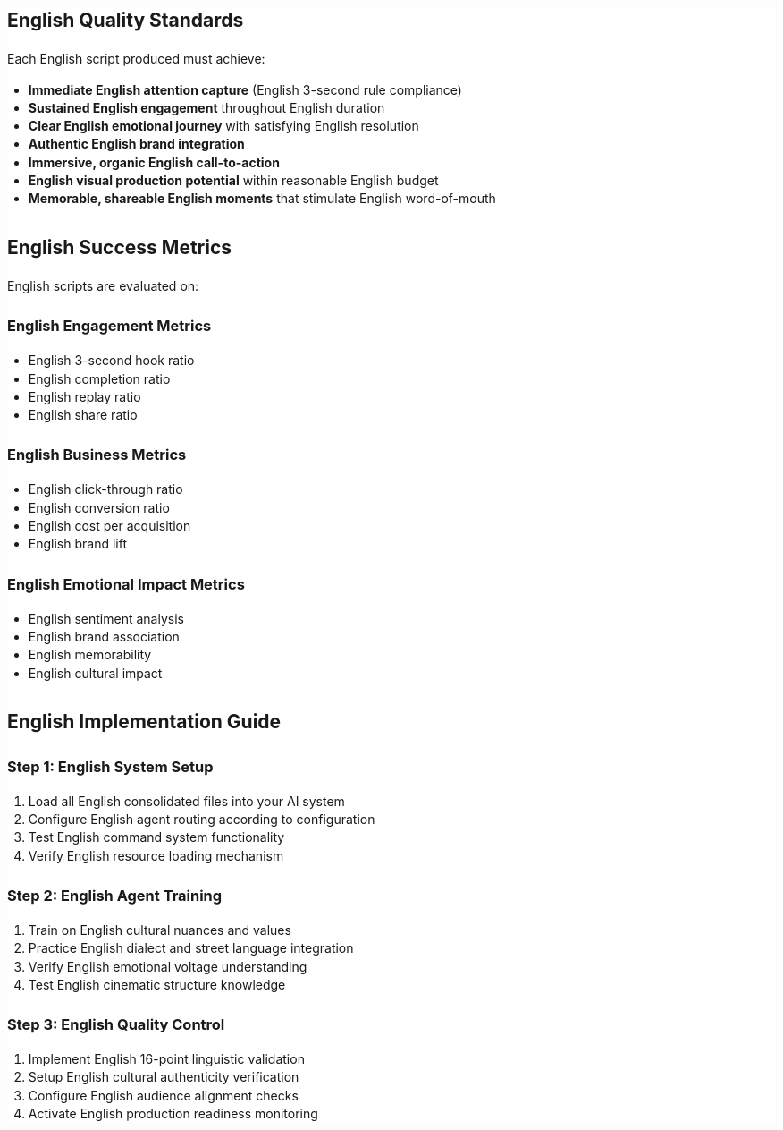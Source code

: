 ## English Quality Standards

Each English script produced must achieve:

- **Immediate English attention capture** (English 3-second rule compliance)
- **Sustained English engagement** throughout English duration
- **Clear English emotional journey** with satisfying English resolution
- **Authentic English brand integration**
- **Immersive, organic English call-to-action**
- **English visual production potential** within reasonable English budget
- **Memorable, shareable English moments** that stimulate English word-of-mouth

## English Success Metrics

English scripts are evaluated on:

### English Engagement Metrics
- English 3-second hook ratio
- English completion ratio
- English replay ratio
- English share ratio

### English Business Metrics
- English click-through ratio
- English conversion ratio
- English cost per acquisition
- English brand lift

### English Emotional Impact Metrics
- English sentiment analysis
- English brand association
- English memorability
- English cultural impact

## English Implementation Guide

### Step 1: English System Setup
1. Load all English consolidated files into your AI system
2. Configure English agent routing according to configuration
3. Test English command system functionality
4. Verify English resource loading mechanism

### Step 2: English Agent Training
1. Train on English cultural nuances and values
2. Practice English dialect and street language integration
3. Verify English emotional voltage understanding
4. Test English cinematic structure knowledge

### Step 3: English Quality Control
1. Implement English 16-point linguistic validation
2. Setup English cultural authenticity verification
3. Configure English audience alignment checks
4. Activate English production readiness monitoring

